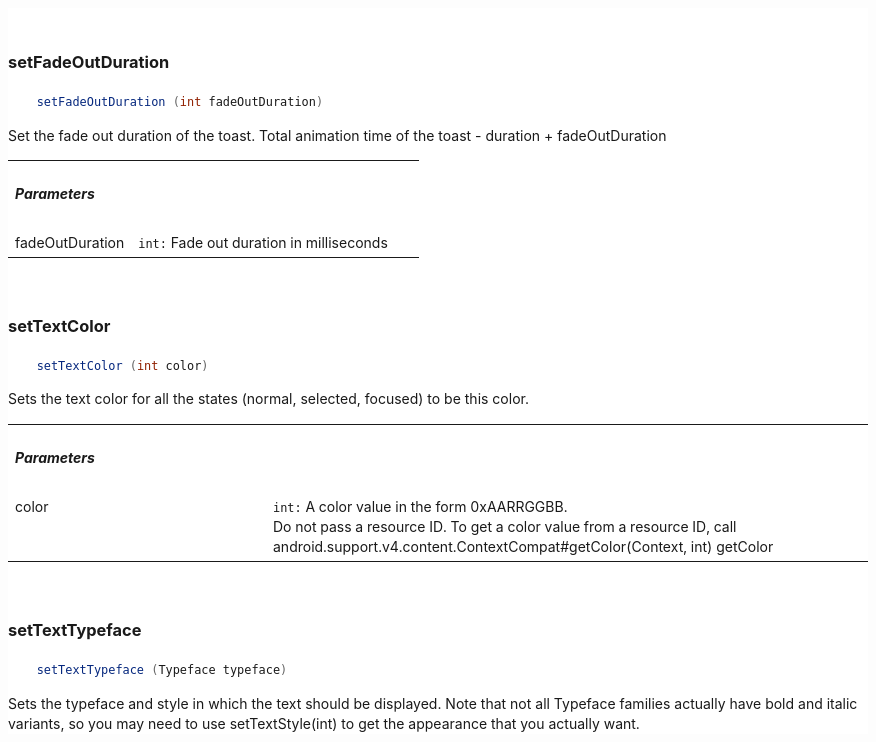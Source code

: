 <br/>

### setFadeOutDuration

```java
    setFadeOutDuration (int fadeOutDuration)
```

Set the fade out duration of the toast. Total animation time of the toast - duration + fadeOutDuration

<table width="100%">
<tbody>
    <tr><th colspan="2" left align="left"><h5>Parameters</h5></th></tr>
    <tr>
        <td width="30%">fadeOutDuration</td>
        <td width="100%">
            <code>int:</code> Fade out duration in milliseconds
        </td>
    </tr>
</tbody>
</table>

<br/>

### setTextColor

```java
    setTextColor (int color)
```

Sets the text color for all the states (normal, selected, focused) to be this color.

<table width="100%">
<tbody>
    <tr><th colspan="2" left align="left"><h5>Parameters</h5></th></tr>
    <tr>
        <td width="30%">color</td>
        <td width="100%">
            <code>int:</code> A color value in the form 0xAARRGGBB.<br/>
            Do not pass a resource ID. To get a color value from a resource ID,
             call android.support.v4.content.ContextCompat#getColor(Context, int) getColor
        </td>
    </tr>
</tbody>
</table>

<br/>

### setTextTypeface

```java
    setTextTypeface (Typeface typeface)
```
Sets the typeface and style in which the text should be displayed.
Note that not all Typeface families actually have bold and italic
variants, so you may need to use setTextStyle(int) to get the
appearance that you actually want.
